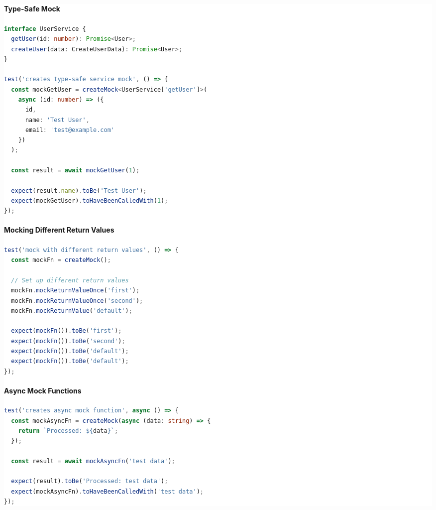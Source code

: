 #### Type-Safe Mock

```typescript
interface UserService {
  getUser(id: number): Promise<User>;
  createUser(data: CreateUserData): Promise<User>;
}

test('creates type-safe service mock', () => {
  const mockGetUser = createMock<UserService['getUser']>(
    async (id: number) => ({
      id,
      name: 'Test User',
      email: 'test@example.com'
    })
  );
  
  const result = await mockGetUser(1);
  
  expect(result.name).toBe('Test User');
  expect(mockGetUser).toHaveBeenCalledWith(1);
});
```

#### Mocking Different Return Values

```typescript
test('mock with different return values', () => {
  const mockFn = createMock();
  
  // Set up different return values
  mockFn.mockReturnValueOnce('first');
  mockFn.mockReturnValueOnce('second');
  mockFn.mockReturnValue('default');
  
  expect(mockFn()).toBe('first');
  expect(mockFn()).toBe('second');
  expect(mockFn()).toBe('default');
  expect(mockFn()).toBe('default');
});
```

#### Async Mock Functions

```typescript
test('creates async mock function', async () => {
  const mockAsyncFn = createMock(async (data: string) => {
    return `Processed: ${data}`;
  });
  
  const result = await mockAsyncFn('test data');
  
  expect(result).toBe('Processed: test data');
  expect(mockAsyncFn).toHaveBeenCalledWith('test data');
});
```
